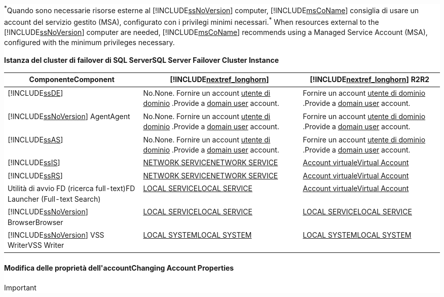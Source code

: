  <span data-ttu-id="d0b5b-200"><sup>\*</sup>Quando sono necessarie risorse esterne al [!INCLUDE[ssNoVersion](../../includes/ssnoversion-md.md)] computer, [!INCLUDE[msCoName](../../includes/msconame-md.md)] consiglia di usare un account del servizio gestito (MSA), configurato con i privilegi minimi necessari.</span><span class="sxs-lookup"><span data-stu-id="d0b5b-200"><sup>\*</sup> When resources external to the [!INCLUDE[ssNoVersion](../../includes/ssnoversion-md.md)] computer are needed, [!INCLUDE[msCoName](../../includes/msconame-md.md)] recommends using a Managed Service Account (MSA), configured with the minimum privileges necessary.</span></span>  
  
 <span data-ttu-id="d0b5b-201">**Istanza del cluster di failover di SQL Server**</span><span class="sxs-lookup"><span data-stu-id="d0b5b-201">**SQL Server Failover Cluster Instance**</span></span>  
  
|<span data-ttu-id="d0b5b-202">Componente</span><span class="sxs-lookup"><span data-stu-id="d0b5b-202">Component</span></span>|[!INCLUDE[nextref_longhorn](../../includes/nextref-longhorn-md.md)]|[!INCLUDE[nextref_longhorn](../../includes/nextref-longhorn-md.md)] <span data-ttu-id="d0b5b-203">R2</span><span class="sxs-lookup"><span data-stu-id="d0b5b-203">R2</span></span>|  
|---------------|------------------------------------|---------------------------------------|  
|[!INCLUDE[ssDE](../../includes/ssde-md.md)]|<span data-ttu-id="d0b5b-204">No.</span><span class="sxs-lookup"><span data-stu-id="d0b5b-204">None.</span></span> <span data-ttu-id="d0b5b-205">Fornire un account [utente di dominio](#Domain_User) .</span><span class="sxs-lookup"><span data-stu-id="d0b5b-205">Provide a [domain user](#Domain_User) account.</span></span>|<span data-ttu-id="d0b5b-206">Fornire un account [utente di dominio](#Domain_User) .</span><span class="sxs-lookup"><span data-stu-id="d0b5b-206">Provide a [domain user](#Domain_User) account.</span></span>|  
|[!INCLUDE[ssNoVersion](../../includes/ssnoversion-md.md)] <span data-ttu-id="d0b5b-207">Agent</span><span class="sxs-lookup"><span data-stu-id="d0b5b-207">Agent</span></span>|<span data-ttu-id="d0b5b-208">No.</span><span class="sxs-lookup"><span data-stu-id="d0b5b-208">None.</span></span> <span data-ttu-id="d0b5b-209">Fornire un account [utente di dominio](#Domain_User) .</span><span class="sxs-lookup"><span data-stu-id="d0b5b-209">Provide a [domain user](#Domain_User) account.</span></span>|<span data-ttu-id="d0b5b-210">Fornire un account [utente di dominio](#Domain_User) .</span><span class="sxs-lookup"><span data-stu-id="d0b5b-210">Provide a [domain user](#Domain_User) account.</span></span>|  
|[!INCLUDE[ssAS](../../includes/ssas-md.md)]|<span data-ttu-id="d0b5b-211">No.</span><span class="sxs-lookup"><span data-stu-id="d0b5b-211">None.</span></span> <span data-ttu-id="d0b5b-212">Fornire un account [utente di dominio](#Domain_User) .</span><span class="sxs-lookup"><span data-stu-id="d0b5b-212">Provide a [domain user](#Domain_User) account.</span></span>|<span data-ttu-id="d0b5b-213">Fornire un account [utente di dominio](#Domain_User) .</span><span class="sxs-lookup"><span data-stu-id="d0b5b-213">Provide a [domain user](#Domain_User) account.</span></span>|  
|[!INCLUDE[ssIS](../../includes/ssis-md.md)]|[<span data-ttu-id="d0b5b-214">NETWORK SERVICE</span><span class="sxs-lookup"><span data-stu-id="d0b5b-214">NETWORK SERVICE</span></span>](#Network_Service)|[<span data-ttu-id="d0b5b-215">Account virtuale</span><span class="sxs-lookup"><span data-stu-id="d0b5b-215">Virtual Account</span></span>](#VA_Desc)|  
|[!INCLUDE[ssRS](../../includes/ssrs.md)]|[<span data-ttu-id="d0b5b-216">NETWORK SERVICE</span><span class="sxs-lookup"><span data-stu-id="d0b5b-216">NETWORK SERVICE</span></span>](#Network_Service)|[<span data-ttu-id="d0b5b-217">Account virtuale</span><span class="sxs-lookup"><span data-stu-id="d0b5b-217">Virtual Account</span></span>](#VA_Desc)|  
|<span data-ttu-id="d0b5b-218">Utilità di avvio FD (ricerca full-text)</span><span class="sxs-lookup"><span data-stu-id="d0b5b-218">FD Launcher (Full-text Search)</span></span>|[<span data-ttu-id="d0b5b-219">LOCAL SERVICE</span><span class="sxs-lookup"><span data-stu-id="d0b5b-219">LOCAL SERVICE</span></span>](#Local_Service)|[<span data-ttu-id="d0b5b-220">Account virtuale</span><span class="sxs-lookup"><span data-stu-id="d0b5b-220">Virtual Account</span></span>](#VA_Desc)|  
|[!INCLUDE[ssNoVersion](../../includes/ssnoversion-md.md)] <span data-ttu-id="d0b5b-221">Browser</span><span class="sxs-lookup"><span data-stu-id="d0b5b-221">Browser</span></span>|[<span data-ttu-id="d0b5b-222">LOCAL SERVICE</span><span class="sxs-lookup"><span data-stu-id="d0b5b-222">LOCAL SERVICE</span></span>](#Local_Service)|[<span data-ttu-id="d0b5b-223">LOCAL SERVICE</span><span class="sxs-lookup"><span data-stu-id="d0b5b-223">LOCAL SERVICE</span></span>](#Local_Service)|  
|[!INCLUDE[ssNoVersion](../../includes/ssnoversion-md.md)] <span data-ttu-id="d0b5b-224">VSS Writer</span><span class="sxs-lookup"><span data-stu-id="d0b5b-224">VSS Writer</span></span>|[<span data-ttu-id="d0b5b-225">LOCAL SYSTEM</span><span class="sxs-lookup"><span data-stu-id="d0b5b-225">LOCAL SYSTEM</span></span>](#Local_System)|[<span data-ttu-id="d0b5b-226">LOCAL SYSTEM</span><span class="sxs-lookup"><span data-stu-id="d0b5b-226">LOCAL SYSTEM</span></span>](#Local_System)|  
  
####  <a name="changing-account-properties"></a><a name="Changing_Accounts"></a> <span data-ttu-id="d0b5b-227">Modifica delle proprietà dell'account</span><span class="sxs-lookup"><span data-stu-id="d0b5b-227">Changing Account Properties</span></span>  
  
> [!IMPORTANT]